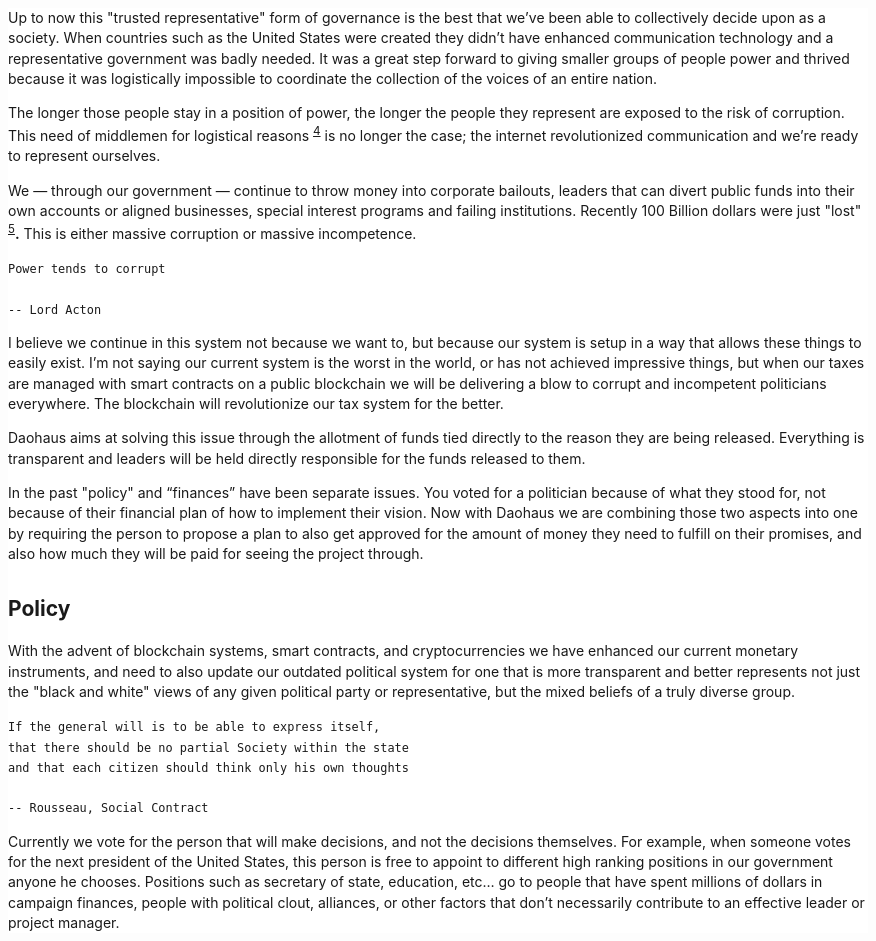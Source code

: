 Up to now this "trusted representative" form of governance is the best that we’ve been able to collectively decide upon as a society.  When countries such as the United States were created they didn’t have enhanced communication technology and a representative government was badly needed.  It was a great step forward to giving smaller groups of people power and thrived because it was logistically impossible to coordinate the collection of the voices of an entire nation.  

The longer those people stay in a position of power, the longer the people they represent are exposed to the risk of corruption.  This need of middlemen for logistical reasons <sup id="a4">[4](#f4)</sup> is no longer the case; the internet revolutionized communication and we’re ready to represent ourselves.

We — through our government — continue to throw money into corporate bailouts, leaders that can divert public funds into their own accounts or aligned businesses, special interest programs and failing institutions.  Recently 100 Billion dollars were just "lost" <sup id="a5">[5](#f5)</sup>**.**  This is either massive corruption or massive incompetence.  

    Power tends to corrupt 
    
    -- Lord Acton


I believe we continue in this system not because we want to, but because our system is setup in a way that allows these things to easily exist.  I’m not saying our current system is the worst in the world, or has not achieved impressive things, but when our taxes are managed with smart contracts on a public blockchain we will be delivering a blow to corrupt and incompetent politicians everywhere.  The blockchain will revolutionize our tax system for the better.  

Daohaus aims at solving this issue through the allotment of funds tied directly to the reason they are being released.  Everything is transparent and leaders will be held directly responsible for the funds released to them.

In the past "policy" and “finances” have been separate issues.  You voted for a politician because of what they stood for, not because of their financial plan of how to implement their vision.  Now with Daohaus we are combining those two aspects into one by requiring the person to propose a plan to also get approved for the amount of money they need to fulfill on their promises, and also how much they will be paid for seeing the project through.

## **Policy**

With the advent of blockchain systems, smart contracts, and cryptocurrencies we have enhanced our current monetary instruments, and need to also update our outdated political system for one that is more transparent and better represents not just the "black and white" views of any given political party or representative, but the mixed beliefs of a truly diverse group.

    If the general will is to be able to express itself, 
    that there should be no partial Society within the state 
    and that each citizen should think only his own thoughts 
    
    -- Rousseau, Social Contract

Currently we vote for the person that will make decisions, and not the decisions themselves.  For example, when someone votes for the next president of the United States, this person is free to appoint to different high ranking positions in our government anyone he chooses.  Positions such as secretary of state, education, etc… go to people that have spent millions of dollars in campaign finances, people with political clout, alliances, or other factors that don’t necessarily contribute to an effective leader or project manager.
